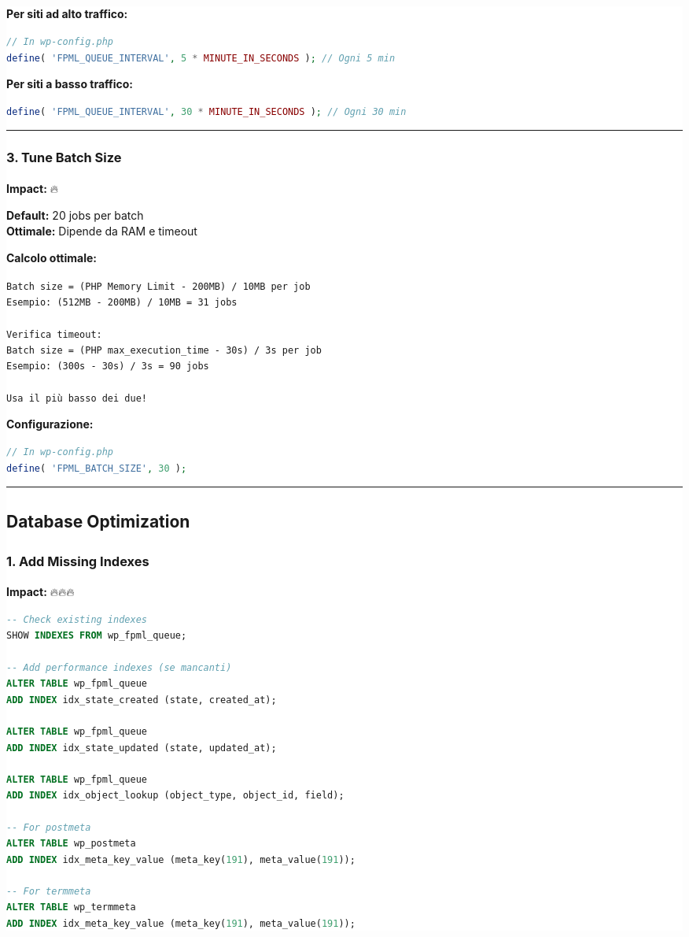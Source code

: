 **Per siti ad alto traffico:**
```php
// In wp-config.php
define( 'FPML_QUEUE_INTERVAL', 5 * MINUTE_IN_SECONDS ); // Ogni 5 min
```

**Per siti a basso traffico:**
```php
define( 'FPML_QUEUE_INTERVAL', 30 * MINUTE_IN_SECONDS ); // Ogni 30 min
```

---

### 3. Tune Batch Size

**Impact:** 🔥

**Default:** 20 jobs per batch  
**Ottimale:** Dipende da RAM e timeout

**Calcolo ottimale:**
```
Batch size = (PHP Memory Limit - 200MB) / 10MB per job
Esempio: (512MB - 200MB) / 10MB = 31 jobs

Verifica timeout:
Batch size = (PHP max_execution_time - 30s) / 3s per job
Esempio: (300s - 30s) / 3s = 90 jobs

Usa il più basso dei due!
```

**Configurazione:**
```php
// In wp-config.php
define( 'FPML_BATCH_SIZE', 30 );
```

---

## Database Optimization

### 1. Add Missing Indexes

**Impact:** 🔥🔥🔥

```sql
-- Check existing indexes
SHOW INDEXES FROM wp_fpml_queue;

-- Add performance indexes (se mancanti)
ALTER TABLE wp_fpml_queue 
ADD INDEX idx_state_created (state, created_at);

ALTER TABLE wp_fpml_queue 
ADD INDEX idx_state_updated (state, updated_at);

ALTER TABLE wp_fpml_queue 
ADD INDEX idx_object_lookup (object_type, object_id, field);

-- For postmeta
ALTER TABLE wp_postmeta 
ADD INDEX idx_meta_key_value (meta_key(191), meta_value(191));

-- For termmeta  
ALTER TABLE wp_termmeta
ADD INDEX idx_meta_key_value (meta_key(191), meta_value(191));
```